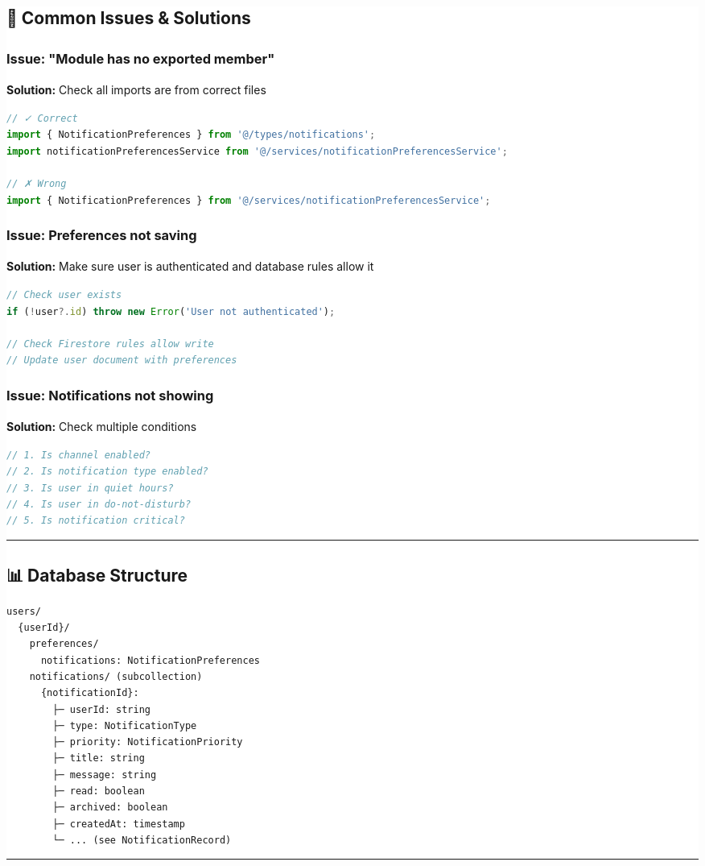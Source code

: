 
## 🐛 Common Issues & Solutions

### Issue: "Module has no exported member"
**Solution:** Check all imports are from correct files
```typescript
// ✓ Correct
import { NotificationPreferences } from '@/types/notifications';
import notificationPreferencesService from '@/services/notificationPreferencesService';

// ✗ Wrong
import { NotificationPreferences } from '@/services/notificationPreferencesService';
```

### Issue: Preferences not saving
**Solution:** Make sure user is authenticated and database rules allow it
```typescript
// Check user exists
if (!user?.id) throw new Error('User not authenticated');

// Check Firestore rules allow write
// Update user document with preferences
```

### Issue: Notifications not showing
**Solution:** Check multiple conditions
```typescript
// 1. Is channel enabled?
// 2. Is notification type enabled?
// 3. Is user in quiet hours?
// 4. Is user in do-not-disturb?
// 5. Is notification critical?
```

---

## 📊 Database Structure

```firestore
users/
  {userId}/
    preferences/
      notifications: NotificationPreferences
    notifications/ (subcollection)
      {notificationId}:
        ├─ userId: string
        ├─ type: NotificationType
        ├─ priority: NotificationPriority
        ├─ title: string
        ├─ message: string
        ├─ read: boolean
        ├─ archived: boolean
        ├─ createdAt: timestamp
        └─ ... (see NotificationRecord)
```

---